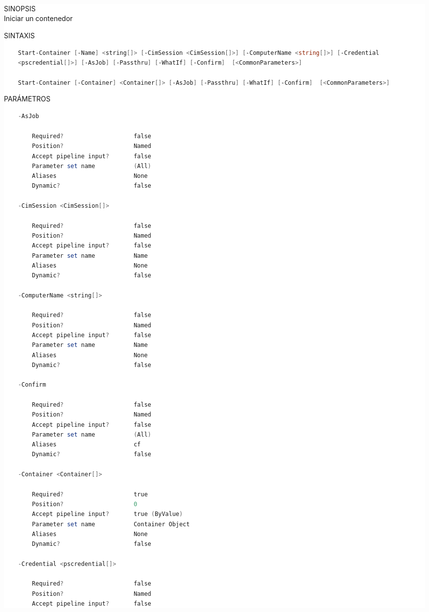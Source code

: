 <g id="4a9f495d-0960-40f7-adba-82fa429b4dbd" ctype="x-strong">SINOPSIS</g>  
Iniciar un contenedor

<g id="160b8683-4be2-4561-aec7-3dd52d4206c7" ctype="x-strong">SINTAXIS</g>
``` PowerShell
    Start-Container [-Name] <string[]> [-CimSession <CimSession[]>] [-ComputerName <string[]>] [-Credential
    <pscredential[]>] [-AsJob] [-Passthru] [-WhatIf] [-Confirm]  [<CommonParameters>]

    Start-Container [-Container] <Container[]> [-AsJob] [-Passthru] [-WhatIf] [-Confirm]  [<CommonParameters>]
```

<g id="f75be7c8-204a-40d4-bf30-21d8a2df6852" ctype="x-strong">PARÁMETROS</g>
``` PowerShell
    -AsJob

        Required?                    false
        Position?                    Named
        Accept pipeline input?       false
        Parameter set name           (All)
        Aliases                      None
        Dynamic?                     false

    -CimSession <CimSession[]>

        Required?                    false
        Position?                    Named
        Accept pipeline input?       false
        Parameter set name           Name
        Aliases                      None
        Dynamic?                     false

    -ComputerName <string[]>

        Required?                    false
        Position?                    Named
        Accept pipeline input?       false
        Parameter set name           Name
        Aliases                      None
        Dynamic?                     false

    -Confirm

        Required?                    false
        Position?                    Named
        Accept pipeline input?       false
        Parameter set name           (All)
        Aliases                      cf
        Dynamic?                     false

    -Container <Container[]>

        Required?                    true
        Position?                    0
        Accept pipeline input?       true (ByValue)
        Parameter set name           Container Object
        Aliases                      None
        Dynamic?                     false

    -Credential <pscredential[]>

        Required?                    false
        Position?                    Named
        Accept pipeline input?       false
```